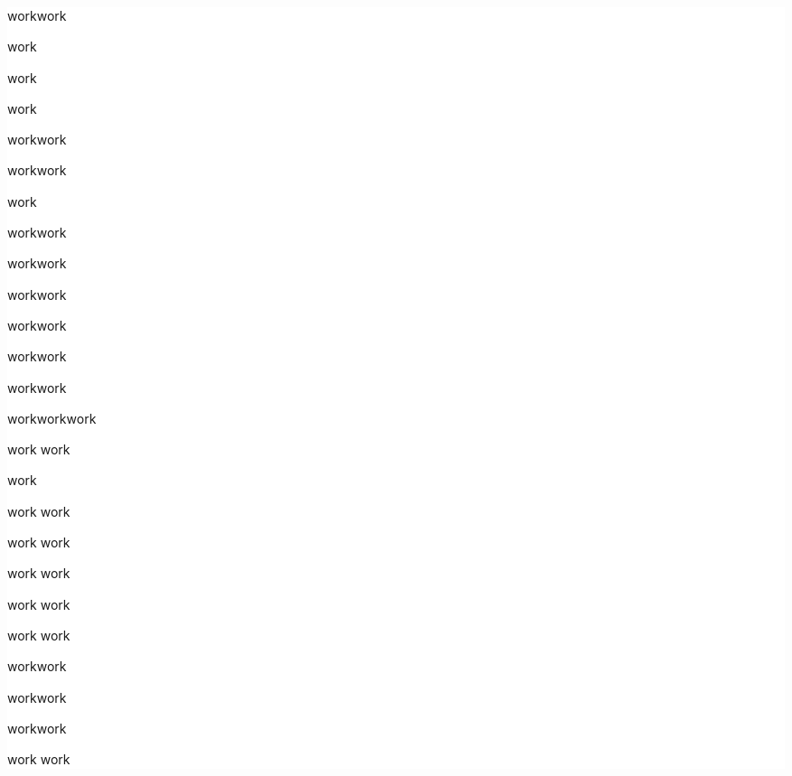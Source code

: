 
workwork


work


work

work

workwork


workwork


work


workwork


workwork


workwork


workwork


workwork


workwork


workworkwork


work work


work

work work


work work


work work


work work


work work


workwork


workwork


workwork


work work
